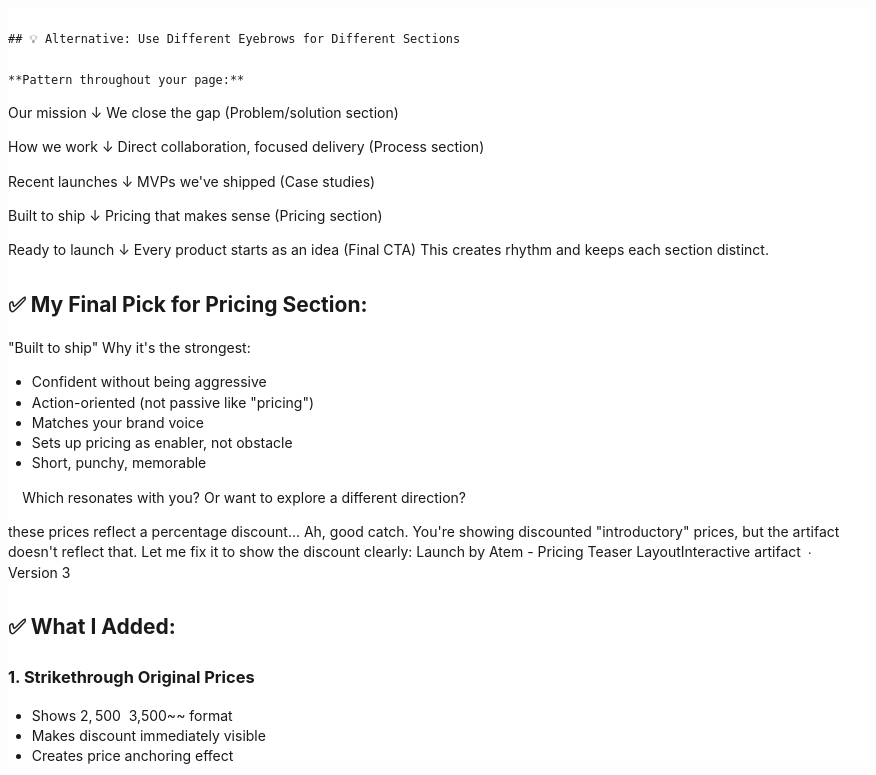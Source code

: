 ```

## 💡 Alternative: Use Different Eyebrows for Different Sections

**Pattern throughout your page:**
```
Our mission
↓
We close the gap
(Problem/solution section)

How we work
↓
Direct collaboration, focused delivery
(Process section)

Recent launches
↓
MVPs we've shipped
(Case studies)

Built to ship
↓
Pricing that makes sense
(Pricing section)

Ready to launch
↓
Every product starts as an idea
(Final CTA)
This creates rhythm and keeps each section distinct.

## ✅ My Final Pick for Pricing Section:
"Built to ship"
Why it's the strongest:
* Confident without being aggressive
* Action-oriented (not passive like "pricing")
* Matches your brand voice
* Sets up pricing as enabler, not obstacle
* Short, punchy, memorable

⠀
Which resonates with you? Or want to explore a different direction?


these prices reflect a percentage discount...
Ah, good catch. You're showing discounted "introductory" prices, but the artifact doesn't reflect that. Let me fix it to show the discount clearly:
Launch by Atem - Pricing Teaser LayoutInteractive artifact ∙ Version 3 

## ✅ What I Added:
### 1. Strikethrough Original Prices
* Shows $2,500 ~~$3,500~~ format
* Makes discount immediately visible
* Creates price anchoring effect
